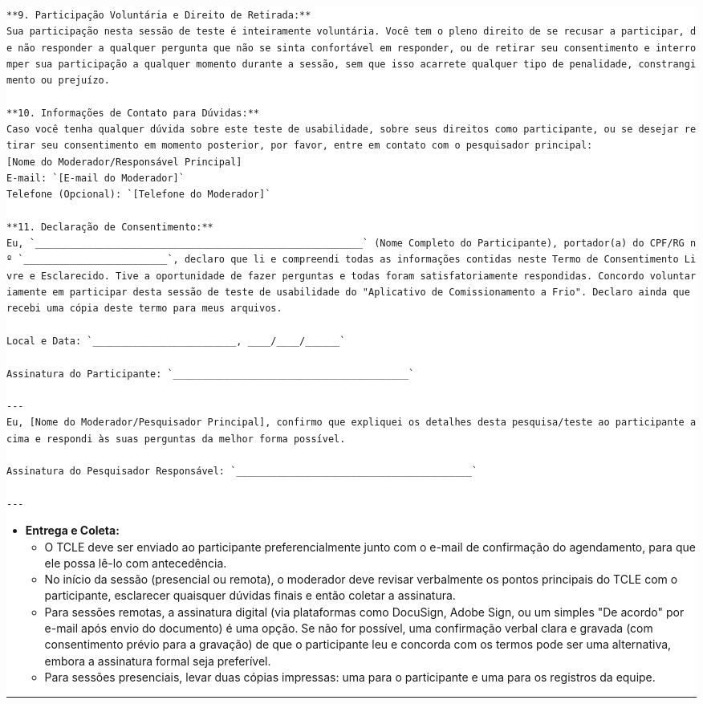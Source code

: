     **9. Participação Voluntária e Direito de Retirada:**
    Sua participação nesta sessão de teste é inteiramente voluntária. Você tem o pleno direito de se recusar a participar, de não responder a qualquer pergunta que não se sinta confortável em responder, ou de retirar seu consentimento e interromper sua participação a qualquer momento durante a sessão, sem que isso acarrete qualquer tipo de penalidade, constrangimento ou prejuízo.

    **10. Informações de Contato para Dúvidas:**
    Caso você tenha qualquer dúvida sobre este teste de usabilidade, sobre seus direitos como participante, ou se desejar retirar seu consentimento em momento posterior, por favor, entre em contato com o pesquisador principal:
    [Nome do Moderador/Responsável Principal]
    E-mail: `[E-mail do Moderador]`
    Telefone (Opcional): `[Telefone do Moderador]`

    **11. Declaração de Consentimento:**
    Eu, `_________________________________________________________` (Nome Completo do Participante), portador(a) do CPF/RG nº `_________________________`, declaro que li e compreendi todas as informações contidas neste Termo de Consentimento Livre e Esclarecido. Tive a oportunidade de fazer perguntas e todas foram satisfatoriamente respondidas. Concordo voluntariamente em participar desta sessão de teste de usabilidade do "Aplicativo de Comissionamento a Frio". Declaro ainda que recebi uma cópia deste termo para meus arquivos.

    Local e Data: `_________________________, ____/____/______`

    Assinatura do Participante: `_________________________________________`

    ---
    Eu, [Nome do Moderador/Pesquisador Principal], confirmo que expliquei os detalhes desta pesquisa/teste ao participante acima e respondi às suas perguntas da melhor forma possível.

    Assinatura do Pesquisador Responsável: `_________________________________________`

    ---

*   **Entrega e Coleta:**
    *   O TCLE deve ser enviado ao participante preferencialmente junto com o e-mail de confirmação do agendamento, para que ele possa lê-lo com antecedência.
    *   No início da sessão (presencial ou remota), o moderador deve revisar verbalmente os pontos principais do TCLE com o participante, esclarecer quaisquer dúvidas finais e então coletar a assinatura.
    *   Para sessões remotas, a assinatura digital (via plataformas como DocuSign, Adobe Sign, ou um simples "De acordo" por e-mail após envio do documento) é uma opção. Se não for possível, uma confirmação verbal clara e gravada (com consentimento prévio para a gravação) de que o participante leu e concorda com os termos pode ser uma alternativa, embora a assinatura formal seja preferível.
    *   Para sessões presenciais, levar duas cópias impressas: uma para o participante e uma para os registros da equipe.

---
